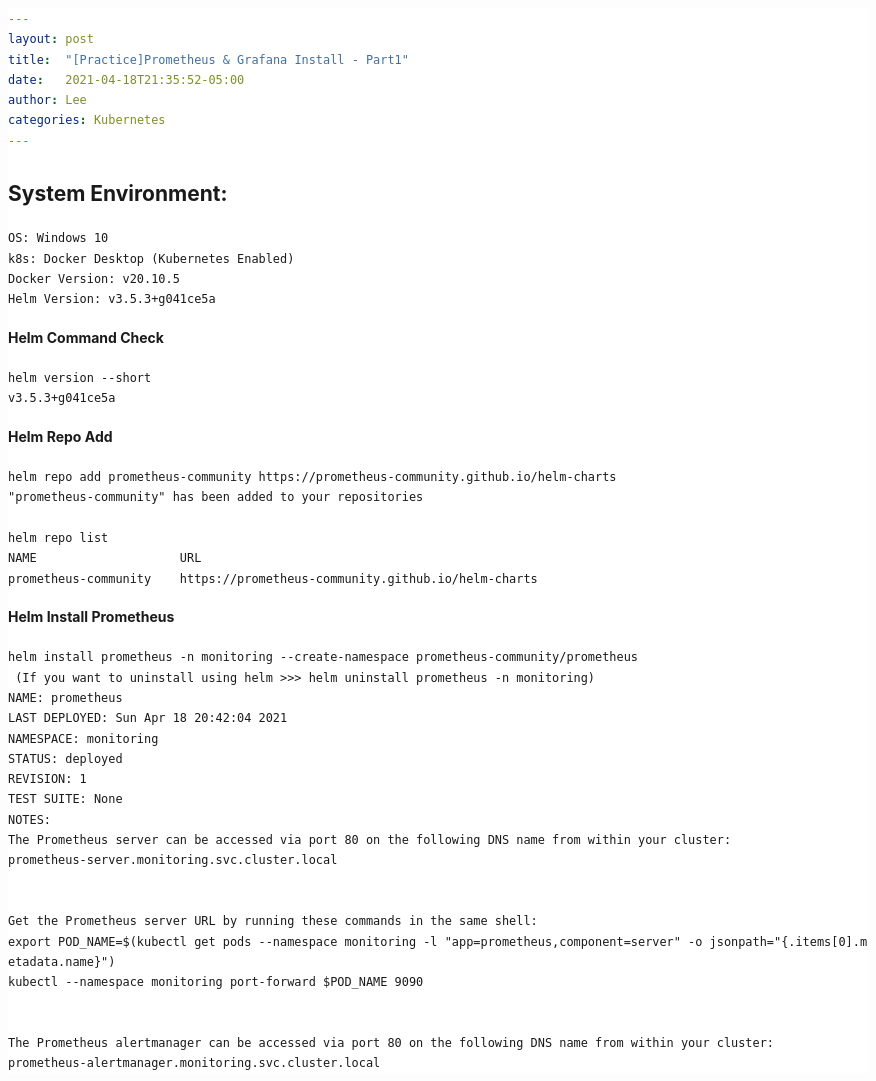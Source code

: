 ```yaml
---
layout: post
title:  "[Practice]Prometheus & Grafana Install - Part1"
date:   2021-04-18T21:35:52-05:00
author: Lee
categories: Kubernetes
---
```


## System Environment:
    OS: Windows 10 
    k8s: Docker Desktop (Kubernetes Enabled)
    Docker Version: v20.10.5
    Helm Version: v3.5.3+g041ce5a



#### Helm Command Check 

    helm version --short
	v3.5.3+g041ce5a
 
#### Helm Repo Add 
	helm repo add prometheus-community https://prometheus-community.github.io/helm-charts
	"prometheus-community" has been added to your repositories  

	helm repo list
	NAME                    URL
	prometheus-community    https://prometheus-community.github.io/helm-charts

#### Helm Install Prometheus 
	helm install prometheus -n monitoring --create-namespace prometheus-community/prometheus
	 (If you want to uninstall using helm >>> helm uninstall prometheus -n monitoring)
    NAME: prometheus
    LAST DEPLOYED: Sun Apr 18 20:42:04 2021
    NAMESPACE: monitoring
    STATUS: deployed
    REVISION: 1
    TEST SUITE: None
    NOTES:
    The Prometheus server can be accessed via port 80 on the following DNS name from within your cluster:
    prometheus-server.monitoring.svc.cluster.local


    Get the Prometheus server URL by running these commands in the same shell:
    export POD_NAME=$(kubectl get pods --namespace monitoring -l "app=prometheus,component=server" -o jsonpath="{.items[0].metadata.name}")  
    kubectl --namespace monitoring port-forward $POD_NAME 9090


    The Prometheus alertmanager can be accessed via port 80 on the following DNS name from within your cluster:
    prometheus-alertmanager.monitoring.svc.cluster.local
